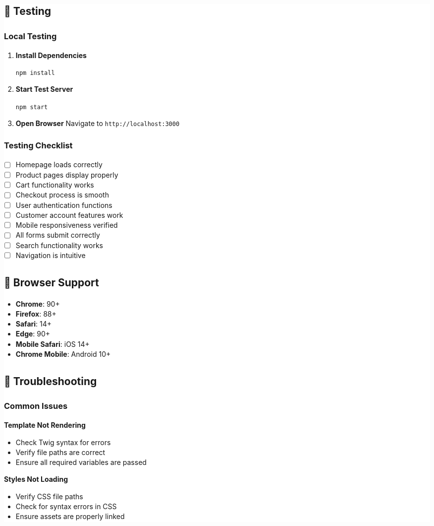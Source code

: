 ## 🧪 Testing

### Local Testing

1. **Install Dependencies**
   ```bash
   npm install
   ```

2. **Start Test Server**
   ```bash
   npm start
   ```

3. **Open Browser**
   Navigate to `http://localhost:3000`

### Testing Checklist

- [ ] Homepage loads correctly
- [ ] Product pages display properly
- [ ] Cart functionality works
- [ ] Checkout process is smooth
- [ ] User authentication functions
- [ ] Customer account features work
- [ ] Mobile responsiveness verified
- [ ] All forms submit correctly
- [ ] Search functionality works
- [ ] Navigation is intuitive

## 📱 Browser Support

- **Chrome**: 90+
- **Firefox**: 88+
- **Safari**: 14+
- **Edge**: 90+
- **Mobile Safari**: iOS 14+
- **Chrome Mobile**: Android 10+

## 🔧 Troubleshooting

### Common Issues

**Template Not Rendering**
- Check Twig syntax for errors
- Verify file paths are correct
- Ensure all required variables are passed

**Styles Not Loading**
- Verify CSS file paths
- Check for syntax errors in CSS
- Ensure assets are properly linked
